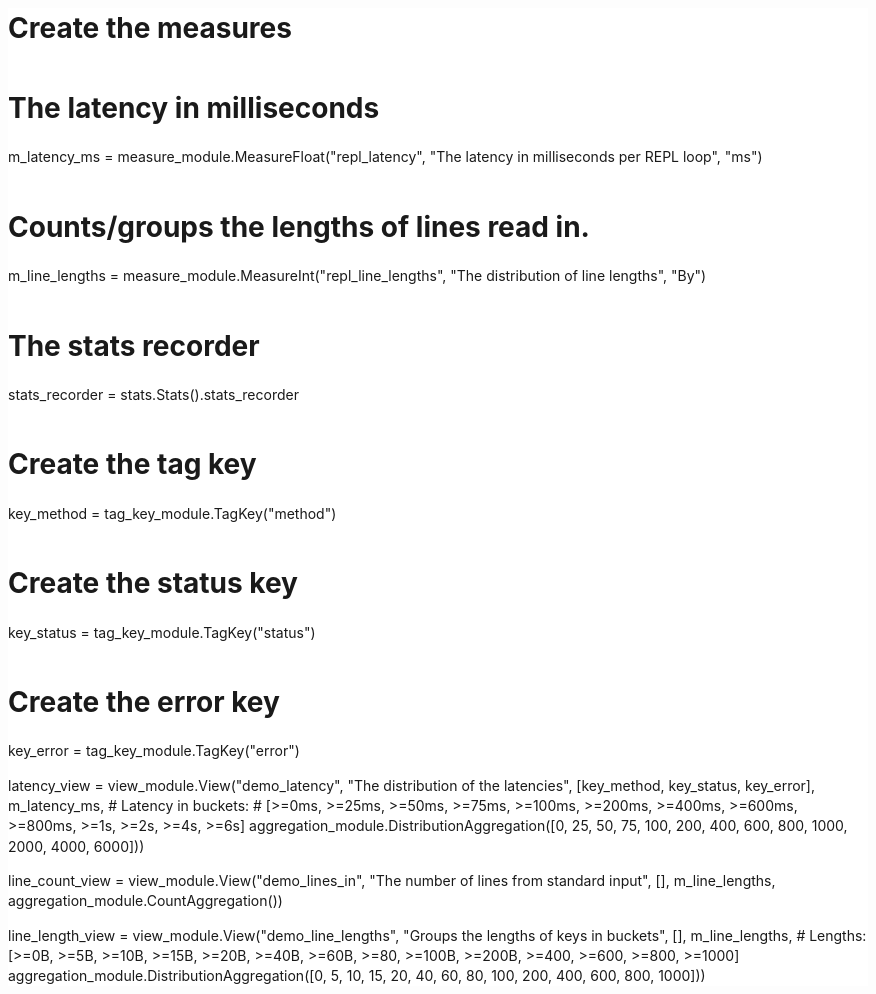 # Create the measures
# The latency in milliseconds
m_latency_ms = measure_module.MeasureFloat("repl_latency", "The latency in milliseconds per REPL loop", "ms")

# Counts/groups the lengths of lines read in.
m_line_lengths = measure_module.MeasureInt("repl_line_lengths", "The distribution of line lengths", "By")

# The stats recorder
stats_recorder = stats.Stats().stats_recorder

# Create the tag key
key_method = tag_key_module.TagKey("method")
# Create the status key
key_status = tag_key_module.TagKey("status")
# Create the error key
key_error = tag_key_module.TagKey("error")

latency_view = view_module.View("demo_latency", "The distribution of the latencies",
    [key_method, key_status, key_error],
    m_latency_ms,
    # Latency in buckets:
    # [>=0ms, >=25ms, >=50ms, >=75ms, >=100ms, >=200ms, >=400ms, >=600ms, >=800ms, >=1s, >=2s, >=4s, >=6s]
    aggregation_module.DistributionAggregation([0, 25, 50, 75, 100, 200, 400, 600, 800, 1000, 2000, 4000, 6000]))

line_count_view = view_module.View("demo_lines_in", "The number of lines from standard input",
    [],
    m_line_lengths,
    aggregation_module.CountAggregation())

line_length_view = view_module.View("demo_line_lengths", "Groups the lengths of keys in buckets",
    [],
    m_line_lengths,
    # Lengths: [>=0B, >=5B, >=10B, >=15B, >=20B, >=40B, >=60B, >=80, >=100B, >=200B, >=400, >=600, >=800, >=1000]
    aggregation_module.DistributionAggregation([0, 5, 10, 15, 20, 40, 60, 80, 100, 200, 400, 600, 800, 1000]))
